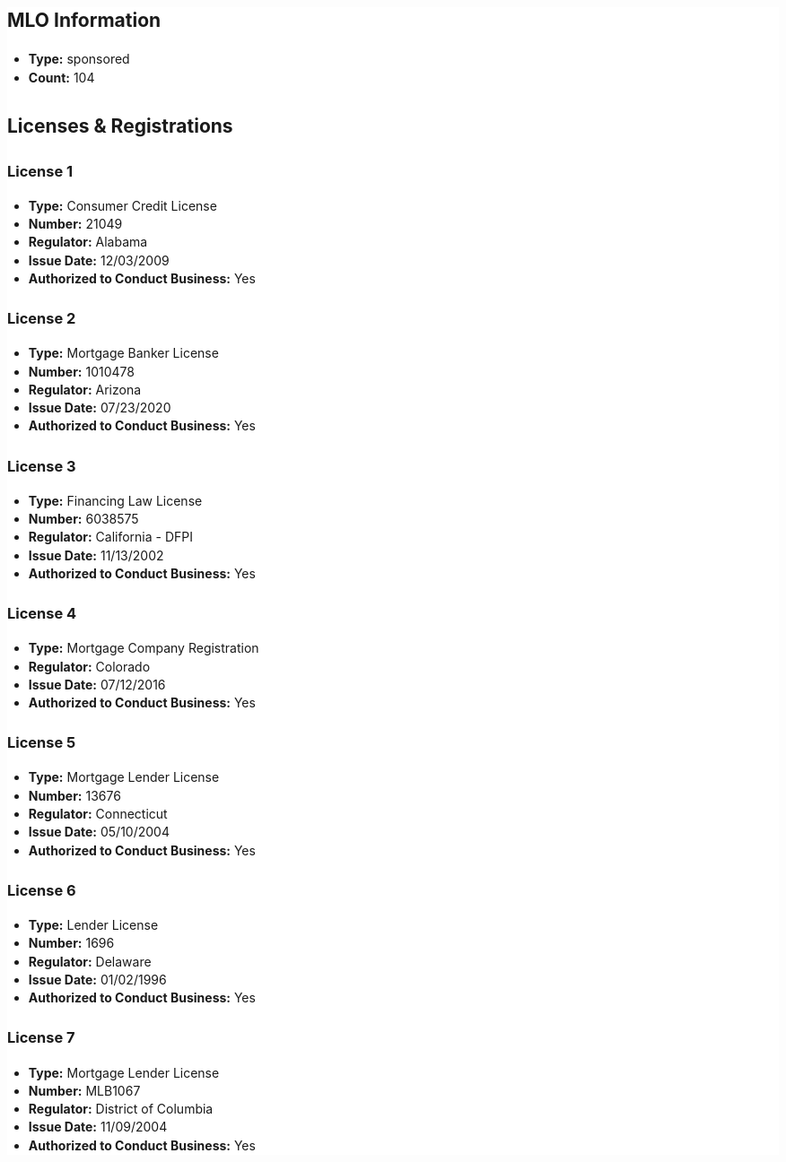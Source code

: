 ## MLO Information
- **Type:** sponsored
- **Count:** 104

## Licenses & Registrations

### License 1
- **Type:** Consumer Credit License
- **Number:** 21049
- **Regulator:** Alabama
- **Issue Date:** 12/03/2009
- **Authorized to Conduct Business:** Yes

### License 2
- **Type:** Mortgage Banker License
- **Number:** 1010478
- **Regulator:** Arizona
- **Issue Date:** 07/23/2020
- **Authorized to Conduct Business:** Yes

### License 3
- **Type:** Financing Law License
- **Number:** 6038575
- **Regulator:** California - DFPI
- **Issue Date:** 11/13/2002
- **Authorized to Conduct Business:** Yes

### License 4
- **Type:** Mortgage Company Registration
- **Regulator:** Colorado
- **Issue Date:** 07/12/2016
- **Authorized to Conduct Business:** Yes

### License 5
- **Type:** Mortgage Lender License
- **Number:** 13676
- **Regulator:** Connecticut
- **Issue Date:** 05/10/2004
- **Authorized to Conduct Business:** Yes

### License 6
- **Type:** Lender License
- **Number:** 1696
- **Regulator:** Delaware
- **Issue Date:** 01/02/1996
- **Authorized to Conduct Business:** Yes

### License 7
- **Type:** Mortgage Lender License
- **Number:** MLB1067
- **Regulator:** District of Columbia
- **Issue Date:** 11/09/2004
- **Authorized to Conduct Business:** Yes
